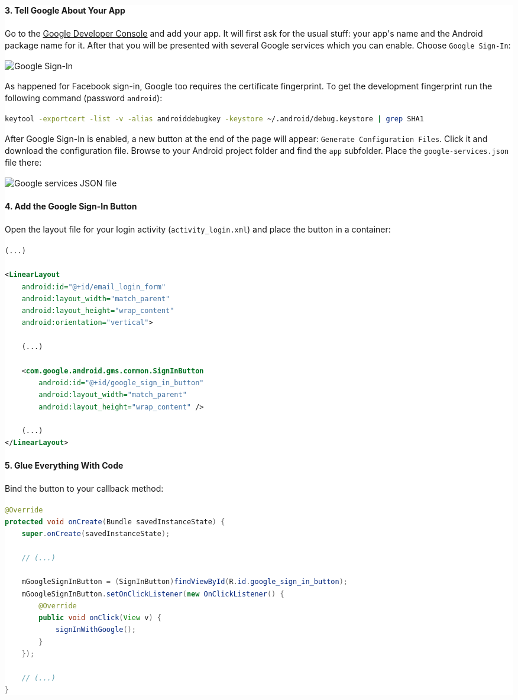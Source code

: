 #### 3. Tell Google About Your App
Go to the [Google Developer Console](https://developers.google.com/mobile/add?platform=android) and add your app. It will first ask for the usual stuff: your app's name and the Android package name for it. After that you will be presented with several Google services which you can enable. Choose `Google Sign-In`:

![Google Sign-In]()

As happened for Facebook sign-in, Google too requires the certificate fingerprint. To get the development fingerprint run the following command (password `android`):

```sh
keytool -exportcert -list -v -alias androiddebugkey -keystore ~/.android/debug.keystore | grep SHA1
```
After Google Sign-In is enabled, a new button at the end of the page will appear: `Generate Configuration Files`. Click it and download the configuration file. Browse to your Android project folder and find the `app` subfolder. Place the `google-services.json` file there:

![Google services JSON file]()

#### 4. Add the Google Sign-In Button
Open the layout file for your login activity (`activity_login.xml`) and place the button in a container:

```XML
(...)

<LinearLayout
    android:id="@+id/email_login_form"
    android:layout_width="match_parent"
    android:layout_height="wrap_content"
    android:orientation="vertical">

    (...)

    <com.google.android.gms.common.SignInButton
        android:id="@+id/google_sign_in_button"
        android:layout_width="match_parent"
        android:layout_height="wrap_content" />

    (...)
</LinearLayout>
```

#### 5. Glue Everything With Code
Bind the button to your callback method:

```Java
@Override
protected void onCreate(Bundle savedInstanceState) {
    super.onCreate(savedInstanceState);

    // (...)

    mGoogleSignInButton = (SignInButton)findViewById(R.id.google_sign_in_button);
    mGoogleSignInButton.setOnClickListener(new OnClickListener() {
        @Override
        public void onClick(View v) {
            signInWithGoogle();
        }
    });

    // (...)
}
```
